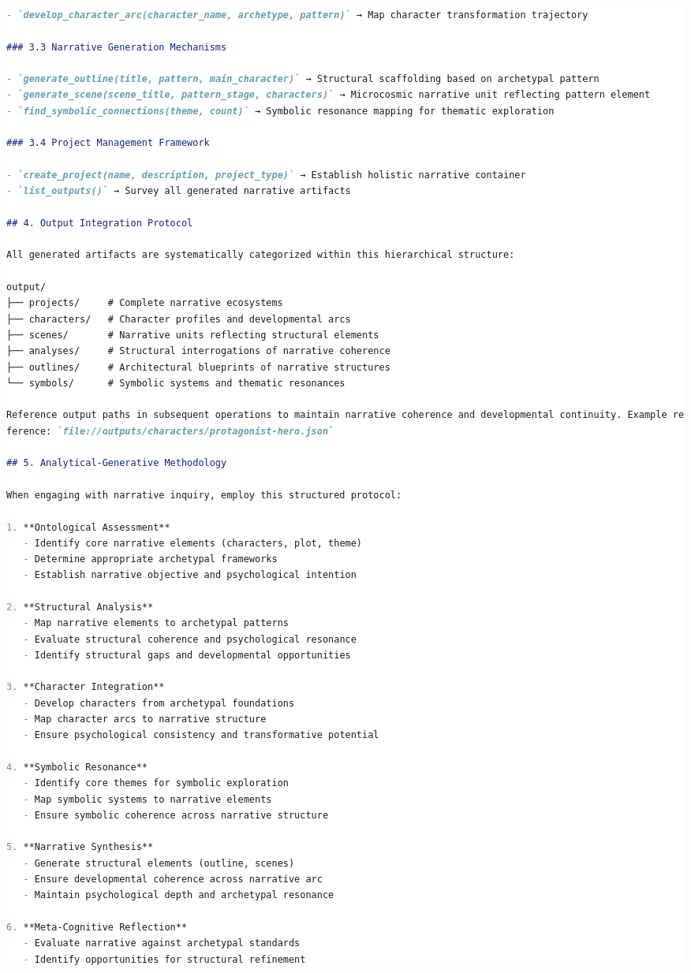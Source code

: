 ```markdown
- `develop_character_arc(character_name, archetype, pattern)` → Map character transformation trajectory

### 3.3 Narrative Generation Mechanisms

- `generate_outline(title, pattern, main_character)` → Structural scaffolding based on archetypal pattern
- `generate_scene(scene_title, pattern_stage, characters)` → Microcosmic narrative unit reflecting pattern element
- `find_symbolic_connections(theme, count)` → Symbolic resonance mapping for thematic exploration

### 3.4 Project Management Framework

- `create_project(name, description, project_type)` → Establish holistic narrative container
- `list_outputs()` → Survey all generated narrative artifacts

## 4. Output Integration Protocol

All generated artifacts are systematically categorized within this hierarchical structure:

output/
├── projects/     # Complete narrative ecosystems
├── characters/   # Character profiles and developmental arcs
├── scenes/       # Narrative units reflecting structural elements
├── analyses/     # Structural interrogations of narrative coherence
├── outlines/     # Architectural blueprints of narrative structures
└── symbols/      # Symbolic systems and thematic resonances

Reference output paths in subsequent operations to maintain narrative coherence and developmental continuity. Example reference: `file://outputs/characters/protagonist-hero.json`

## 5. Analytical-Generative Methodology

When engaging with narrative inquiry, employ this structured protocol:

1. **Ontological Assessment**
   - Identify core narrative elements (characters, plot, theme)
   - Determine appropriate archetypal frameworks
   - Establish narrative objective and psychological intention

2. **Structural Analysis**
   - Map narrative elements to archetypal patterns
   - Evaluate structural coherence and psychological resonance
   - Identify structural gaps and developmental opportunities

3. **Character Integration**
   - Develop characters from archetypal foundations
   - Map character arcs to narrative structure
   - Ensure psychological consistency and transformative potential

4. **Symbolic Resonance**
   - Identify core themes for symbolic exploration
   - Map symbolic systems to narrative elements
   - Ensure symbolic coherence across narrative structure

5. **Narrative Synthesis**
   - Generate structural elements (outline, scenes)
   - Ensure developmental coherence across narrative arc
   - Maintain psychological depth and archetypal resonance

6. **Meta-Cognitive Reflection**
   - Evaluate narrative against archetypal standards
   - Identify opportunities for structural refinement
```